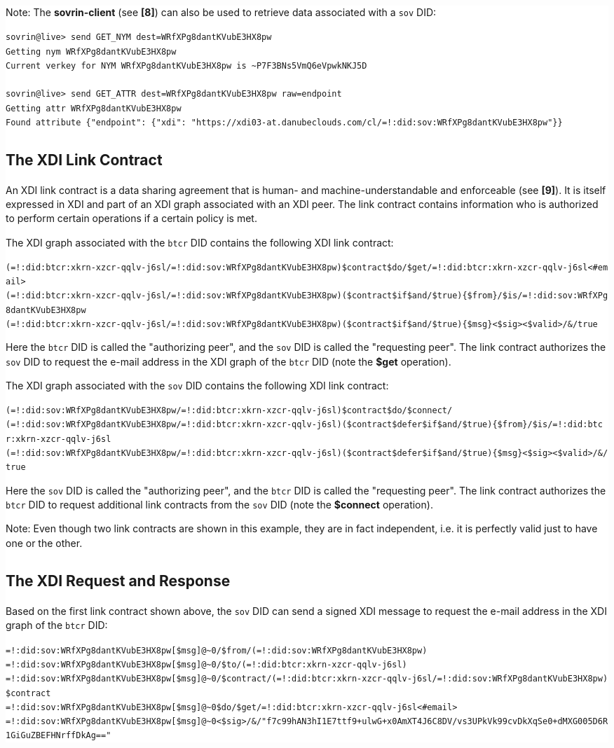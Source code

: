 Note: The **sovrin-client** (see **[8]**) can also be used to retrieve data associated with a `sov` DID:

	sovrin@live> send GET_NYM dest=WRfXPg8dantKVubE3HX8pw
	Getting nym WRfXPg8dantKVubE3HX8pw
	Current verkey for NYM WRfXPg8dantKVubE3HX8pw is ~P7F3BNs5VmQ6eVpwkNKJ5D
	
	sovrin@live> send GET_ATTR dest=WRfXPg8dantKVubE3HX8pw raw=endpoint
	Getting attr WRfXPg8dantKVubE3HX8pw
	Found attribute {"endpoint": {"xdi": "https://xdi03-at.danubeclouds.com/cl/=!:did:sov:WRfXPg8dantKVubE3HX8pw"}}

The XDI Link Contract
---------------------

An XDI link contract is a data sharing agreement that is human- and machine-understandable and enforceable (see **[9]**). It is itself expressed in XDI and part of an XDI graph associated with an XDI peer. The link contract contains information who is authorized to perform certain operations if a certain policy is met.

The XDI graph associated with the `btcr` DID contains the following XDI link contract:

	(=!:did:btcr:xkrn-xzcr-qqlv-j6sl/=!:did:sov:WRfXPg8dantKVubE3HX8pw)$contract$do/$get/=!:did:btcr:xkrn-xzcr-qqlv-j6sl<#email>
	(=!:did:btcr:xkrn-xzcr-qqlv-j6sl/=!:did:sov:WRfXPg8dantKVubE3HX8pw)($contract$if$and/$true){$from}/$is/=!:did:sov:WRfXPg8dantKVubE3HX8pw
	(=!:did:btcr:xkrn-xzcr-qqlv-j6sl/=!:did:sov:WRfXPg8dantKVubE3HX8pw)($contract$if$and/$true){$msg}<$sig><$valid>/&/true

Here the `btcr` DID is called the "authorizing peer", and the `sov` DID is called the "requesting peer". The link contract authorizes the `sov` DID to request the e-mail address in the XDI graph of the `btcr` DID (note the **$get** operation).

The XDI graph associated with the `sov` DID contains the following XDI link contract:

	(=!:did:sov:WRfXPg8dantKVubE3HX8pw/=!:did:btcr:xkrn-xzcr-qqlv-j6sl)$contract$do/$connect/
	(=!:did:sov:WRfXPg8dantKVubE3HX8pw/=!:did:btcr:xkrn-xzcr-qqlv-j6sl)($contract$defer$if$and/$true){$from}/$is/=!:did:btcr:xkrn-xzcr-qqlv-j6sl
	(=!:did:sov:WRfXPg8dantKVubE3HX8pw/=!:did:btcr:xkrn-xzcr-qqlv-j6sl)($contract$defer$if$and/$true){$msg}<$sig><$valid>/&/true

Here the `sov` DID is called the "authorizing peer", and the `btcr` DID is called the "requesting peer". The link contract authorizes the `btcr` DID to request additional link contracts from the `sov` DID (note the **$connect** operation).

Note: Even though two link contracts are shown in this example, they are in fact independent, i.e. it is perfectly valid just to have one or the other.

The XDI Request and Response
----------------------------

Based on the first link contract shown above, the `sov` DID can send a signed XDI message to request the e-mail address in the XDI graph of the `btcr` DID:

	=!:did:sov:WRfXPg8dantKVubE3HX8pw[$msg]@~0/$from/(=!:did:sov:WRfXPg8dantKVubE3HX8pw)
	=!:did:sov:WRfXPg8dantKVubE3HX8pw[$msg]@~0/$to/(=!:did:btcr:xkrn-xzcr-qqlv-j6sl)
	=!:did:sov:WRfXPg8dantKVubE3HX8pw[$msg]@~0/$contract/(=!:did:btcr:xkrn-xzcr-qqlv-j6sl/=!:did:sov:WRfXPg8dantKVubE3HX8pw)$contract
	=!:did:sov:WRfXPg8dantKVubE3HX8pw[$msg]@~0$do/$get/=!:did:btcr:xkrn-xzcr-qqlv-j6sl<#email>
	=!:did:sov:WRfXPg8dantKVubE3HX8pw[$msg]@~0<$sig>/&/"f7c99hAN3hI1E7ttf9+ulwG+x0AmXT4J6C8DV/vs3UPkVk99cvDkXqSe0+dMXG005D6R1GiGuZBEFHNrffDkAg=="
